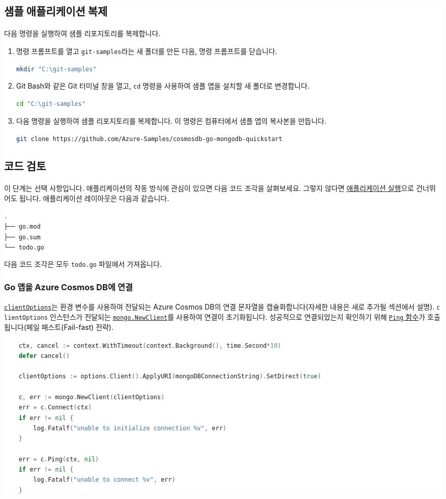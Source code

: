 ## <a name="clone-the-sample-application"></a>샘플 애플리케이션 복제

다음 명령을 실행하여 샘플 리포지토리를 복제합니다.

1. 명령 프롬프트를 열고 `git-samples`라는 새 폴더를 만든 다음, 명령 프롬프트를 닫습니다.

    ```bash
    mkdir "C:\git-samples"
    ```

2. Git Bash와 같은 Git 터미널 창을 열고, `cd` 명령을 사용하여 샘플 앱을 설치할 새 폴더로 변경합니다.

    ```bash
    cd "C:\git-samples"
    ```

3. 다음 명령을 실행하여 샘플 리포지토리를 복제합니다. 이 명령은 컴퓨터에서 샘플 앱의 복사본을 만듭니다. 

    ```bash
    git clone https://github.com/Azure-Samples/cosmosdb-go-mongodb-quickstart
    ```

## <a name="review-the-code"></a>코드 검토

이 단계는 선택 사항입니다. 애플리케이션의 작동 방식에 관심이 있으면 다음 코드 조각을 살펴보세요. 그렇지 않다면 [애플리케이션 실행](#run-the-application)으로 건너뛰어도 됩니다. 애플리케이션 레이아웃은 다음과 같습니다.

```bash
.
├── go.mod
├── go.sum
└── todo.go
```

다음 코드 조각은 모두 `todo.go` 파일에서 가져옵니다.

### <a name="connecting-the-go-app-to-azure-cosmos-db"></a>Go 앱을 Azure Cosmos DB에 연결

[`clientOptions`](https://pkg.go.dev/go.mongodb.org/mongo-driver@v1.3.2/mongo/options?tab=doc#ClientOptions)는 환경 변수를 사용하여 전달되는 Azure Cosmos DB의 연결 문자열을 캡슐화합니다(자세한 내용은 새로 추가될 섹션에서 설명). `clientOptions` 인스턴스가 전달되는 [`mongo.NewClient`](https://pkg.go.dev/go.mongodb.org/mongo-driver@v1.3.2/mongo?tab=doc#NewClient)를 사용하여 연결이 초기화됩니다. 성공적으로 연결되었는지 확인하기 위해 [`Ping` 함수](https://pkg.go.dev/go.mongodb.org/mongo-driver@v1.3.2/mongo?tab=doc#Client.Ping)가 호출됩니다(페일 패스트(Fail-fast) 전략).

```go
    ctx, cancel := context.WithTimeout(context.Background(), time.Second*10)
    defer cancel()

    clientOptions := options.Client().ApplyURI(mongoDBConnectionString).SetDirect(true)
    
    c, err := mongo.NewClient(clientOptions)
    err = c.Connect(ctx)
    if err != nil {
        log.Fatalf("unable to initialize connection %v", err)
    }

    err = c.Ping(ctx, nil)
    if err != nil {
        log.Fatalf("unable to connect %v", err)
    }
```
